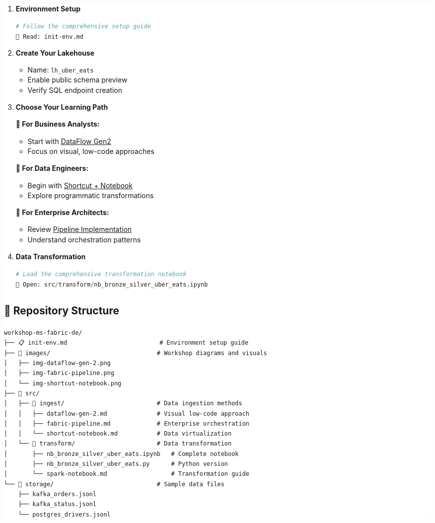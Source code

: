 1. **Environment Setup**
   ```bash
   # Follow the comprehensive setup guide
   📖 Read: init-env.md
   ```

2. **Create Your Lakehouse**
   - Name: `lh_uber_eats`
   - Enable public schema preview
   - Verify SQL endpoint creation

3. **Choose Your Learning Path**
   
   **🎯 For Business Analysts:**
   - Start with [DataFlow Gen2](src/ingest/dataflow-gen-2.md)
   - Focus on visual, low-code approaches
   
   **🎯 For Data Engineers:**
   - Begin with [Shortcut + Notebook](src/ingest/shortcut-notebook.md)
   - Explore programmatic transformations
   
   **🎯 For Enterprise Architects:**
   - Review [Pipeline Implementation](src/ingest/fabric-pipeline.md)
   - Understand orchestration patterns

4. **Data Transformation**
   ```python
   # Load the comprehensive transformation notebook
   📓 Open: src/transform/nb_bronze_silver_uber_eats.ipynb
   ```

## 📁 Repository Structure

```
workshop-ms-fabric-de/
├── 📋 init-env.md                          # Environment setup guide
├── 📂 images/                              # Workshop diagrams and visuals
│   ├── img-dataflow-gen-2.png
│   ├── img-fabric-pipeline.png
│   └── img-shortcut-notebook.png
├── 📂 src/
│   ├── 📂 ingest/                          # Data ingestion methods
│   │   ├── dataflow-gen-2.md              # Visual low-code approach
│   │   ├── fabric-pipeline.md             # Enterprise orchestration
│   │   └── shortcut-notebook.md           # Data virtualization
│   └── 📂 transform/                       # Data transformation
│       ├── nb_bronze_silver_uber_eats.ipynb   # Complete notebook
│       ├── nb_bronze_silver_uber_eats.py      # Python version
│       └── spark-notebook.md                  # Transformation guide
└── 📂 storage/                             # Sample data files
    ├── kafka_orders.jsonl
    ├── kafka_status.jsonl
    └── postgres_drivers.jsonl
```
